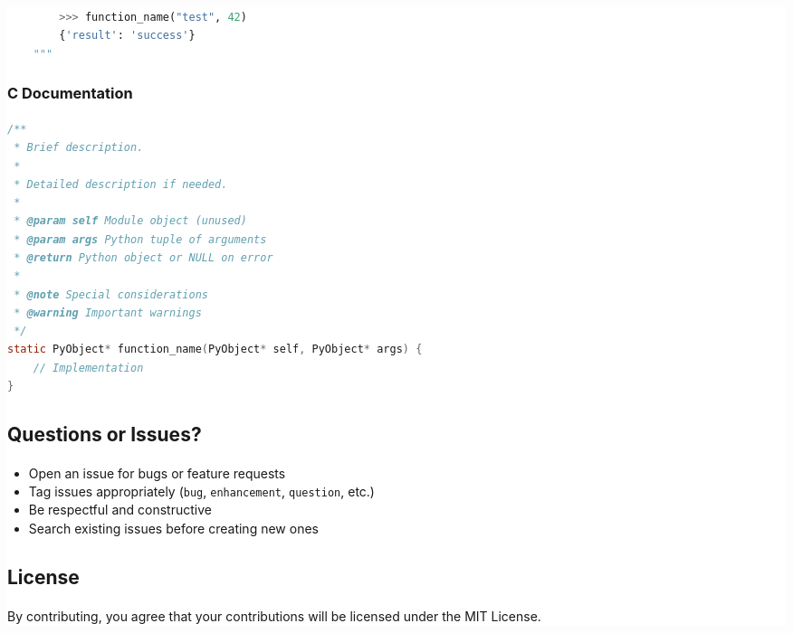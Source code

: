 ```python
        >>> function_name("test", 42)
        {'result': 'success'}
    """
```

### C Documentation

```c
/**
 * Brief description.
 *
 * Detailed description if needed.
 *
 * @param self Module object (unused)
 * @param args Python tuple of arguments
 * @return Python object or NULL on error
 *
 * @note Special considerations
 * @warning Important warnings
 */
static PyObject* function_name(PyObject* self, PyObject* args) {
    // Implementation
}
```

## Questions or Issues?

- Open an issue for bugs or feature requests
- Tag issues appropriately (`bug`, `enhancement`, `question`, etc.)
- Be respectful and constructive
- Search existing issues before creating new ones

## License

By contributing, you agree that your contributions will be licensed under the MIT License.


